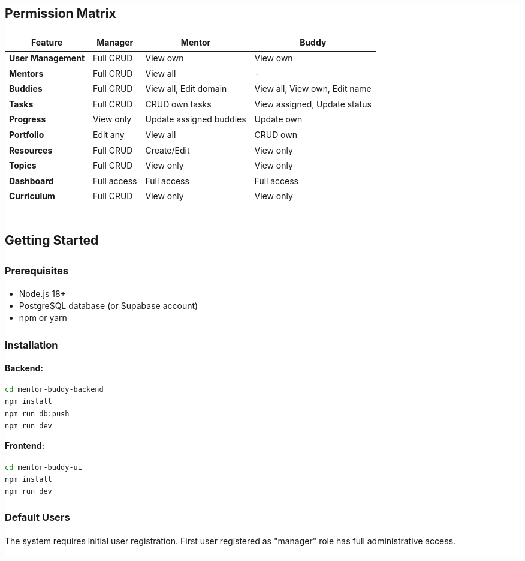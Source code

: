 
## Permission Matrix

| Feature | Manager | Mentor | Buddy |
|---------|---------|--------|-------|
| **User Management** | Full CRUD | View own | View own |
| **Mentors** | Full CRUD | View all | - |
| **Buddies** | Full CRUD | View all, Edit domain | View all, View own, Edit name |
| **Tasks** | Full CRUD | CRUD own tasks | View assigned, Update status |
| **Progress** | View only | Update assigned buddies | Update own |
| **Portfolio** | Edit any | View all | CRUD own |
| **Resources** | Full CRUD | Create/Edit | View only |
| **Topics** | Full CRUD | View only | View only |
| **Dashboard** | Full access | Full access | Full access |
| **Curriculum** | Full CRUD | View only | View only |

---

## Getting Started

### Prerequisites
- Node.js 18+
- PostgreSQL database (or Supabase account)
- npm or yarn

### Installation

**Backend:**
```bash
cd mentor-buddy-backend
npm install
npm run db:push
npm run dev
```

**Frontend:**
```bash
cd mentor-buddy-ui
npm install
npm run dev
```

### Default Users
The system requires initial user registration. First user registered as "manager" role has full administrative access.

---
